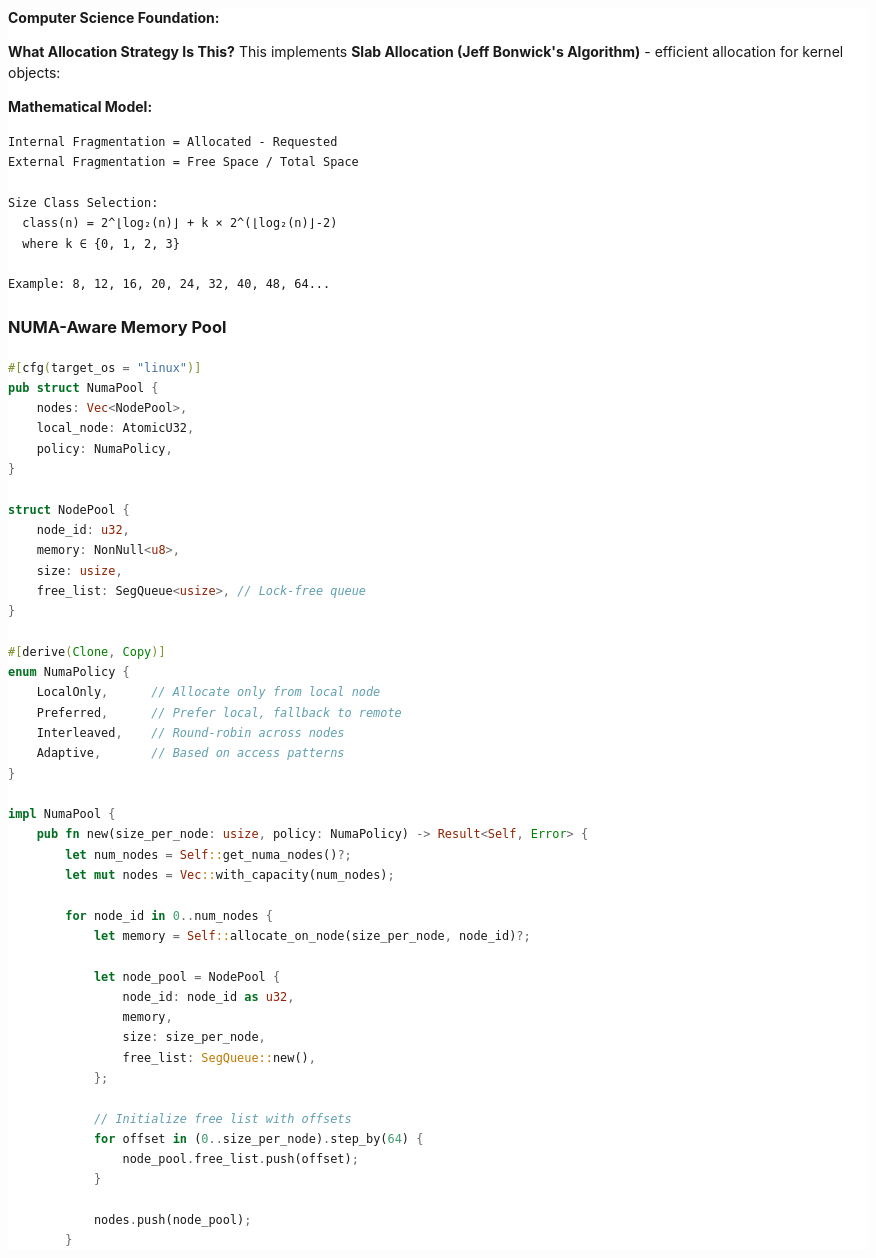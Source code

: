 **Computer Science Foundation:**

**What Allocation Strategy Is This?**
This implements **Slab Allocation (Jeff Bonwick's Algorithm)** - efficient allocation for kernel objects:

**Mathematical Model:**
```
Internal Fragmentation = Allocated - Requested
External Fragmentation = Free Space / Total Space

Size Class Selection:
  class(n) = 2^⌊log₂(n)⌋ + k × 2^(⌊log₂(n)⌋-2)
  where k ∈ {0, 1, 2, 3}

Example: 8, 12, 16, 20, 24, 32, 40, 48, 64...
```

### NUMA-Aware Memory Pool

```rust
#[cfg(target_os = "linux")]
pub struct NumaPool {
    nodes: Vec<NodePool>,
    local_node: AtomicU32,
    policy: NumaPolicy,
}

struct NodePool {
    node_id: u32,
    memory: NonNull<u8>,
    size: usize,
    free_list: SegQueue<usize>, // Lock-free queue
}

#[derive(Clone, Copy)]
enum NumaPolicy {
    LocalOnly,      // Allocate only from local node
    Preferred,      // Prefer local, fallback to remote
    Interleaved,    // Round-robin across nodes
    Adaptive,       // Based on access patterns
}

impl NumaPool {
    pub fn new(size_per_node: usize, policy: NumaPolicy) -> Result<Self, Error> {
        let num_nodes = Self::get_numa_nodes()?;
        let mut nodes = Vec::with_capacity(num_nodes);
        
        for node_id in 0..num_nodes {
            let memory = Self::allocate_on_node(size_per_node, node_id)?;
            
            let node_pool = NodePool {
                node_id: node_id as u32,
                memory,
                size: size_per_node,
                free_list: SegQueue::new(),
            };
            
            // Initialize free list with offsets
            for offset in (0..size_per_node).step_by(64) {
                node_pool.free_list.push(offset);
            }
            
            nodes.push(node_pool);
        }
```